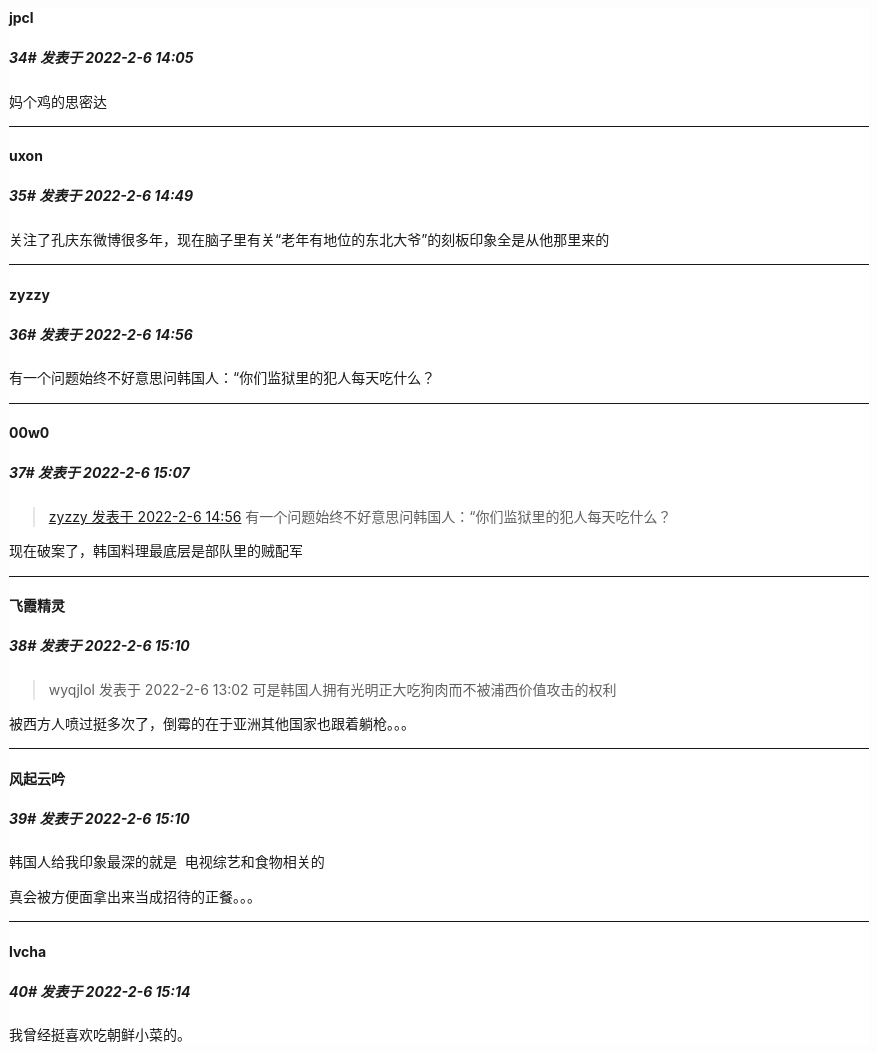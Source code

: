 ####  jpcl  
##### 34#       发表于 2022-2-6 14:05

妈个鸡的思密达

*****

####  uxon  
##### 35#       发表于 2022-2-6 14:49

关注了孔庆东微博很多年，现在脑子里有关“老年有地位的东北大爷”的刻板印象全是从他那里来的

*****

####  zyzzy  
##### 36#       发表于 2022-2-6 14:56

有一个问题始终不好意思问韩国人：“你们监狱里的犯人每天吃什么？

*****

####  00w0  
##### 37#       发表于 2022-2-6 15:07

<blockquote><a href="httphttps://bbs.saraba1st.com/2b/forum.php?mod=redirect&amp;goto=findpost&amp;pid=54567774&amp;ptid=2051051" target="_blank">zyzzy 发表于 2022-2-6 14:56</a>
有一个问题始终不好意思问韩国人：“你们监狱里的犯人每天吃什么？</blockquote>
现在破案了，韩国料理最底层是部队里的贼配军

*****

####  飞霞精灵  
##### 38#       发表于 2022-2-6 15:10

<blockquote>wyqjlol 发表于 2022-2-6 13:02
可是韩国人拥有光明正大吃狗肉而不被浦西价值攻击的权利</blockquote>
被西方人喷过挺多次了，倒霉的在于亚洲其他国家也跟着躺枪。。。

*****

####  风起云吟  
##### 39#       发表于 2022-2-6 15:10

韩国人给我印象最深的就是  电视综艺和食物相关的

真会被方便面拿出来当成招待的正餐。。。

*****

####  lvcha  
##### 40#       发表于 2022-2-6 15:14

我曾经挺喜欢吃朝鲜小菜的。
